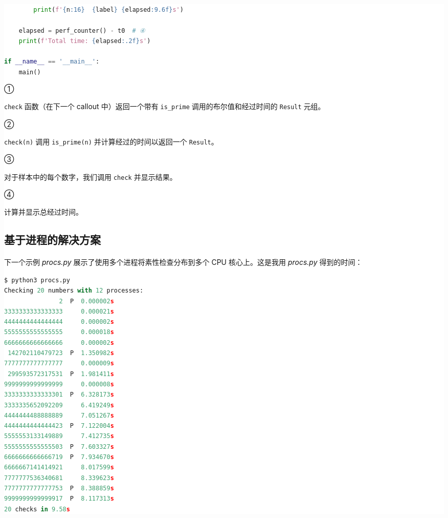 ```py
        print(f'{n:16}  {label} {elapsed:9.6f}s')

    elapsed = perf_counter() - t0  # ④
    print(f'Total time: {elapsed:.2f}s')

if __name__ == '__main__':
    main()
```

①

`check` 函数（在下一个 callout 中）返回一个带有 `is_prime` 调用的布尔值和经过时间的 `Result` 元组。

②

`check(n)` 调用 `is_prime(n)` 并计算经过的时间以返回一个 `Result`。

③

对于样本中的每个数字，我们调用 `check` 并显示结果。

④

计算并显示总经过时间。

## 基于进程的解决方案

下一个示例 *procs.py* 展示了使用多个进程将素性检查分布到多个 CPU 核心上。这是我用 *procs.py* 得到的时间：

```py
$ python3 procs.py
Checking 20 numbers with 12 processes:
               2  P  0.000002s
3333333333333333     0.000021s
4444444444444444     0.000002s
5555555555555555     0.000018s
6666666666666666     0.000002s
 142702110479723  P  1.350982s
7777777777777777     0.000009s
 299593572317531  P  1.981411s
9999999999999999     0.000008s
3333333333333301  P  6.328173s
3333335652092209     6.419249s
4444444488888889     7.051267s
4444444444444423  P  7.122004s
5555553133149889     7.412735s
5555555555555503  P  7.603327s
6666666666666719  P  7.934670s
6666667141414921     8.017599s
7777777536340681     8.339623s
7777777777777753  P  8.388859s
9999999999999917  P  8.117313s
20 checks in 9.58s
```
